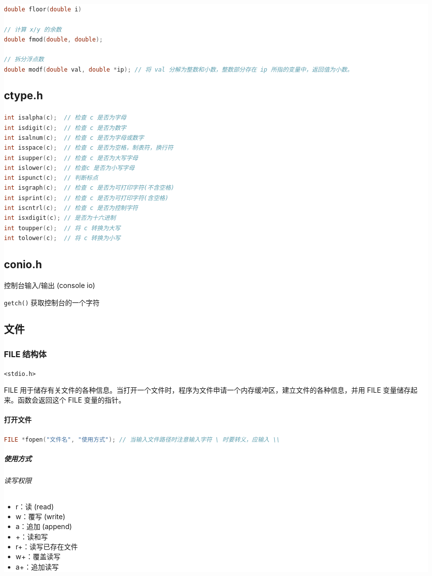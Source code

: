 ```c
double floor(double i)

// 计算 x/y 的余数
double fmod(double, double);

// 拆分浮点数
double modf(double val, double *ip); // 将 val 分解为整数和小数，整数部分存在 ip 所指的变量中，返回值为小数。
```

## ctype.h

```c
int isalpha(c);  // 检查 c 是否为字母
int isdigit(c);  // 检查 c 是否为数字
int isalnum(c);  // 检查 c 是否为字母或数字
int isspace(c);  // 检查 c 是否为空格，制表符，换行符
int isupper(c);  // 检查 c 是否为大写字母
int islower(c);  // 检查c 是否为小写字母
int ispunct(c);  // 判断标点
int isgraph(c);  // 检查 c 是否为可打印字符(不含空格)
int isprint(c);  // 检查 c 是否为可打印字符(含空格)
int iscntrl(c);  // 检查 c 是否为控制字符
int isxdigit(c); // 是否为十六进制
int toupper(c);  // 将 c 转换为大写
int tolower(c);  // 将 c 转换为小写
```

## conio.h

控制台输入/输出 (console io)

`getch()` 获取控制台的一个字符

## 文件

### FILE 结构体

`<stdio.h>`

FILE 用于储存有关文件的各种信息。当打开一个文件时，程序为文件申请一个内存缓冲区，建立文件的各种信息，并用 FILE 变量储存起来。函数会返回这个 FILE 变量的指针。

#### 打开文件

```c
FILE *fopen("文件名", "使用方式"); // 当输入文件路径时注意输入字符 \ 时要转义，应输入 \\
```

##### 使用方式

###### 读写权限

- r：读 (read)
- w：覆写 (write)
- a：追加 (append)
- +：读和写
- r+：读写已存在文件
- w+：覆盖读写
- a+：追加读写
